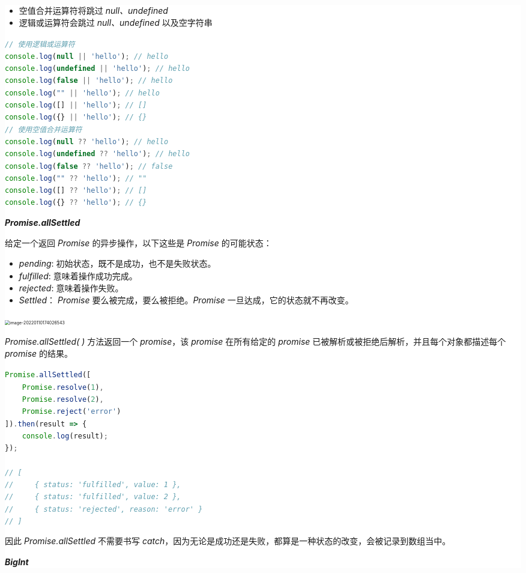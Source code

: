 - 空值合并运算符将跳过 *null、undefined*
- 逻辑或运算符会跳过 *null、undefined* 以及空字符串

```js
// 使用逻辑或运算符
console.log(null || 'hello'); // hello
console.log(undefined || 'hello'); // hello
console.log(false || 'hello'); // hello
console.log("" || 'hello'); // hello
console.log([] || 'hello'); // []
console.log({} || 'hello'); // {}
// 使用空值合并运算符
console.log(null ?? 'hello'); // hello
console.log(undefined ?? 'hello'); // hello
console.log(false ?? 'hello'); // false
console.log("" ?? 'hello'); // ""
console.log([] ?? 'hello'); // []
console.log({} ?? 'hello'); // {}
```



***Promise.allSettled***

给定一个返回 *Promise* 的异步操作，以下这些是 *Promise* 的可能状态：

- *pending*: 初始状态，既不是成功，也不是失败状态。
- *fulfilled*: 意味着操作成功完成。
- *rejected*: 意味着操作失败。
- *Settled*： *Promise* 要么被完成，要么被拒绝。*Promise* 一旦达成，它的状态就不再改变。

<img src="https://xiejie-typora.oss-cn-chengdu.aliyuncs.com/2022-01-10-094026.png" alt="image-20220110174026543" style="zoom:50%;" />

*Promise.allSettled( )* 方法返回一个 *promise*，该 *promise* 在所有给定的 *promise* 已被解析或被拒绝后解析，并且每个对象都描述每个 *promise* 的结果。

```js
Promise.allSettled([
    Promise.resolve(1),
    Promise.resolve(2),
    Promise.reject('error')
]).then(result => {
    console.log(result);
});

// [
//     { status: 'fulfilled', value: 1 },
//     { status: 'fulfilled', value: 2 },
//     { status: 'rejected', reason: 'error' }
// ]
```

因此 *Promise.allSettled* 不需要书写 *catch*，因为无论是成功还是失败，都算是一种状态的改变，会被记录到数组当中。



***BigInt***
